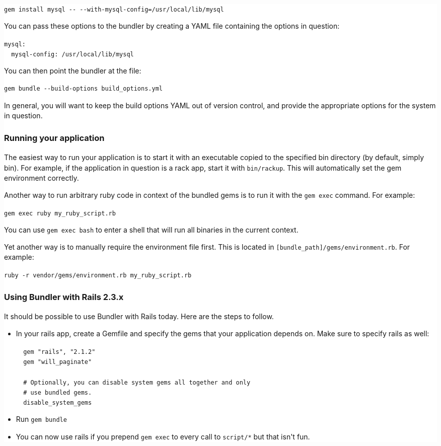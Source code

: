     gem install mysql -- --with-mysql-config=/usr/local/lib/mysql

You can pass these options to the bundler by creating a YAML file containing
the options in question:

    mysql:
      mysql-config: /usr/local/lib/mysql

You can then point the bundler at the file:

    gem bundle --build-options build_options.yml

In general, you will want to keep the build options YAML out of version control,
and provide the appropriate options for the system in question.

### Running your application

The easiest way to run your application is to start it with an executable
copied to the specified bin directory (by default, simply bin). For example,
if the application in question is a rack app, start it with `bin/rackup`.
This will automatically set the gem environment correctly.

Another way to run arbitrary ruby code in context of the bundled gems is to
run it with the `gem exec` command. For example:

    gem exec ruby my_ruby_script.rb

You can use `gem exec bash` to enter a shell that will run all binaries in
the current context.

Yet another way is to manually require the environment file first. This is
located in `[bundle_path]/gems/environment.rb`. For example:

    ruby -r vendor/gems/environment.rb my_ruby_script.rb

### Using Bundler with Rails 2.3.x

It should be possible to use Bundler with Rails today. Here are the steps
to follow.

* In your rails app, create a Gemfile and specify the gems that your
  application depends on. Make sure to specify rails as well:

        gem "rails", "2.1.2"
        gem "will_paginate"

        # Optionally, you can disable system gems all together and only
        # use bundled gems.
        disable_system_gems

* Run `gem bundle`

* You can now use rails if you prepend `gem exec` to every call to `script/*`
  but that isn't fun.
